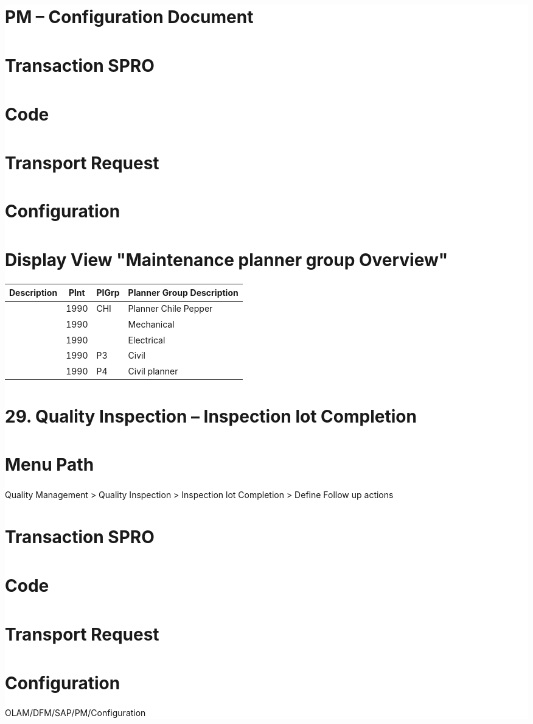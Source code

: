 # PM – Configuration Document

# Transaction SPRO

# Code

# Transport Request

# Configuration

# Display View "Maintenance planner group Overview"

|Description|Plnt|PIGrp|Planner Group Description|
|---|---|---|---|
| |1990|CHI|Planner Chile Pepper|
| |1990| |Mechanical|
| |1990| |Electrical|
| |1990|P3|Civil|
| |1990|P4|Civil planner|

# 29. Quality Inspection – Inspection lot Completion

# Menu Path

Quality Management > Quality Inspection > Inspection lot Completion > Define Follow up actions

# Transaction SPRO

# Code

# Transport Request

# Configuration

OLAM/DFM/SAP/PM/Configuration
